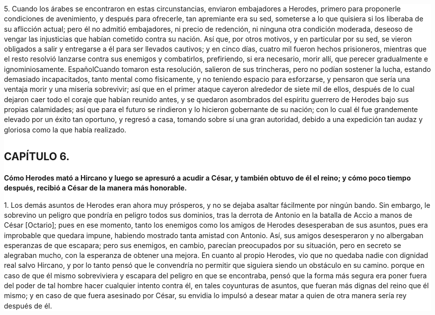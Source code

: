 <a id="v5_5"></a>5\. Cuando los árabes se encontraron en estas circunstancias, enviaron embajadores a Herodes, primero para proponerle condiciones de avenimiento, y después para ofrecerle, tan apremiante era su sed, someterse a lo que quisiera si los liberaba de su aflicción actual; pero él no admitió embajadores, ni precio de redención, ni ninguna otra condición moderada, deseoso de vengar las injusticias que habían cometido contra su nación. Así que, por otros motivos, y en particular por su sed, se vieron obligados a salir y entregarse a él para ser llevados cautivos; y en cinco días, cuatro mil fueron hechos prisioneros, mientras que el resto resolvió lanzarse contra sus enemigos y combatirlos, prefiriendo, si era necesario, morir allí, que perecer gradualmente e ignominiosamente. EspañolCuando tomaron esta resolución, salieron de sus trincheras, pero no podían sostener la lucha, estando demasiado incapacitados, tanto mental como físicamente, y no teniendo espacio para esforzarse, y pensaron que sería una ventaja morir y una miseria sobrevivir; así que en el primer ataque cayeron alrededor de siete mil de ellos, después de lo cual dejaron caer todo el coraje que habían reunido antes, y se quedaron asombrados del espíritu guerrero de Herodes bajo sus propias calamidades; así que para el futuro se rindieron y lo hicieron gobernante de su nación; con lo cual él fue grandemente elevado por un éxito tan oportuno, y regresó a casa, tomando sobre sí una gran autoridad, debido a una expedición tan audaz y gloriosa como la que había realizado.

## CAPÍTULO 6.

**Cómo Herodes mató a Hircano y luego se apresuró a acudir a César, y también obtuvo de él el reino; y cómo poco tiempo después, recibió a César de la manera más honorable.**

<a id="v6_1"></a>1\. Los demás asuntos de Herodes eran ahora muy prósperos, y no se dejaba asaltar fácilmente por ningún bando. Sin embargo, le sobrevino un peligro que pondría en peligro todos sus dominios, tras la derrota de Antonio en la batalla de Accio a manos de César [Octario]; pues en ese momento, tanto los enemigos como los amigos de Herodes desesperaban de sus asuntos, pues era improbable que quedara impune, habiendo mostrado tanta amistad con Antonio. Así, sus amigos desesperaron y no albergaban esperanzas de que escapara; pero sus enemigos, en cambio, parecían preocupados por su situación, pero en secreto se alegraban mucho, con la esperanza de obtener una mejora. En cuanto al propio Herodes, vio que no quedaba nadie con dignidad real salvo Hircano, y por lo tanto pensó que le convendría no permitir que siguiera siendo un obstáculo en su camino. porque en caso de que él mismo sobreviviera y escapara del peligro en que se encontraba, pensó que la forma más segura era poner fuera del poder de tal hombre hacer cualquier intento contra él, en tales coyunturas de asuntos, que fueran más dignas del reino que él mismo; y en caso de que fuera asesinado por César, su envidia lo impulsó a desear matar a quien de otra manera sería rey después de él.
